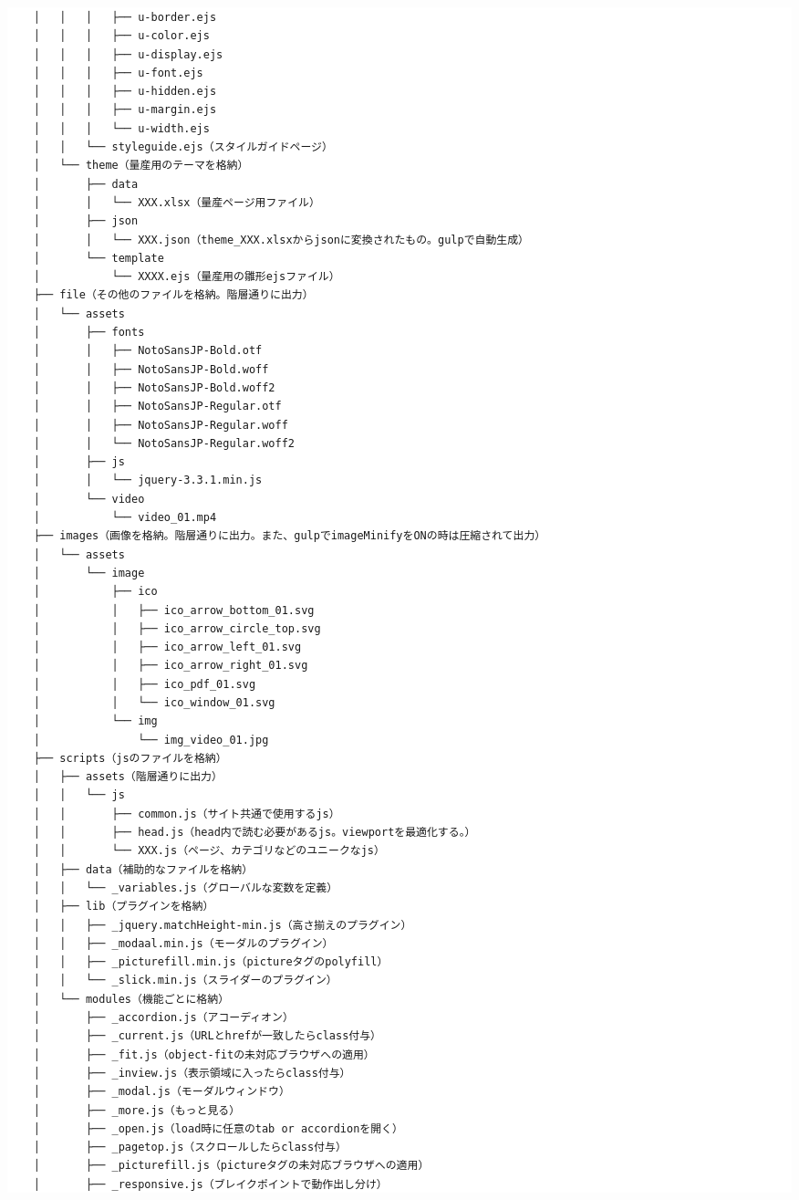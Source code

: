         │   │   │   ├── u-border.ejs
        │   │   │   ├── u-color.ejs
        │   │   │   ├── u-display.ejs
        │   │   │   ├── u-font.ejs
        │   │   │   ├── u-hidden.ejs
        │   │   │   ├── u-margin.ejs
        │   │   │   └── u-width.ejs
        │   │   └── styleguide.ejs（スタイルガイドページ）
        │   └── theme（量産用のテーマを格納）
        │       ├── data
        │       │   └── XXX.xlsx（量産ページ用ファイル）
        │       ├── json
        │       │   └── XXX.json（theme_XXX.xlsxからjsonに変換されたもの。gulpで自動生成）
        │       └── template
        │           └── XXXX.ejs（量産用の雛形ejsファイル）
        ├── file（その他のファイルを格納。階層通りに出力）
        │   └── assets
        │       ├── fonts
        │       │   ├── NotoSansJP-Bold.otf
        │       │   ├── NotoSansJP-Bold.woff
        │       │   ├── NotoSansJP-Bold.woff2
        │       │   ├── NotoSansJP-Regular.otf
        │       │   ├── NotoSansJP-Regular.woff
        │       │   └── NotoSansJP-Regular.woff2
        │       ├── js
        │       │   └── jquery-3.3.1.min.js
        │       └── video
        │           └── video_01.mp4
        ├── images（画像を格納。階層通りに出力。また、gulpでimageMinifyをONの時は圧縮されて出力）
        │   └── assets
        │       └── image
        │           ├── ico
        │           │   ├── ico_arrow_bottom_01.svg
        │           │   ├── ico_arrow_circle_top.svg
        │           │   ├── ico_arrow_left_01.svg
        │           │   ├── ico_arrow_right_01.svg
        │           │   ├── ico_pdf_01.svg
        │           │   └── ico_window_01.svg
        │           └── img
        │               └── img_video_01.jpg
        ├── scripts（jsのファイルを格納）
        │   ├── assets（階層通りに出力）
        │   │   └── js
        │   │       ├── common.js（サイト共通で使用するjs）
        │   │       ├── head.js（head内で読む必要があるjs。viewportを最適化する。）
        │   │       └── XXX.js（ページ、カテゴリなどのユニークなjs）
        │   ├── data（補助的なファイルを格納）
        │   │   └── _variables.js（グローバルな変数を定義）
        │   ├── lib（プラグインを格納）
        │   │   ├── _jquery.matchHeight-min.js（高さ揃えのプラグイン）
        │   │   ├── _modaal.min.js（モーダルのプラグイン）
        │   │   ├── _picturefill.min.js（pictureタグのpolyfill）
        │   │   └── _slick.min.js（スライダーのプラグイン）
        │   └── modules（機能ごとに格納）
        │       ├── _accordion.js（アコーディオン）
        │       ├── _current.js（URLとhrefが一致したらclass付与）
        │       ├── _fit.js（object-fitの未対応ブラウザへの適用）
        │       ├── _inview.js（表示領域に入ったらclass付与）
        │       ├── _modal.js（モーダルウィンドウ）
        │       ├── _more.js（もっと見る）
        │       ├── _open.js（load時に任意のtab or accordionを開く）
        │       ├── _pagetop.js（スクロールしたらclass付与）
        │       ├── _picturefill.js（pictureタグの未対応ブラウザへの適用）
        │       ├── _responsive.js（ブレイクポイントで動作出し分け）
